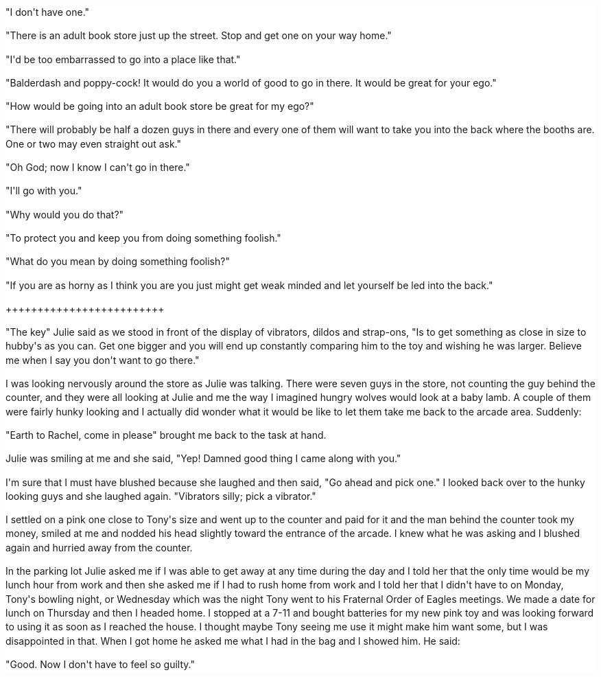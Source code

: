 "I don't have one." 

"There is an adult book store just up the street. Stop and get one on your way home." 

"I'd be too embarrassed to go into a place like that." 

"Balderdash and poppy-cock! It would do you a world of good to go in there. It would be great for your ego." 

"How would be going into an adult book store be great for my ego?" 

"There will probably be half a dozen guys in there and every one of them will want to take you into the back where the booths are. One or two may even straight out ask." 

"Oh God; now I know I can't go in there." 

"I'll go with you." 

"Why would you do that?" 

"To protect you and keep you from doing something foolish." 

"What do you mean by doing something foolish?" 

"If you are as horny as I think you are you just might get weak minded and let yourself be led into the back." 

+++++++++++++++++++++++++ 

"The key" Julie said as we stood in front of the display of vibrators, dildos and strap-ons, "Is to get something as close in size to hubby's as you can. Get one bigger and you will end up constantly comparing him to the toy and wishing he was larger. Believe me when I say you don't want to go there." 

I was looking nervously around the store as Julie was talking. There were seven guys in the store, not counting the guy behind the counter, and they were all looking at Julie and me the way I imagined hungry wolves would look at a baby lamb. A couple of them were fairly hunky looking and I actually did wonder what it would be like to let them take me back to the arcade area. Suddenly: 

"Earth to Rachel, come in please" brought me back to the task at hand. 

Julie was smiling at me and she said, "Yep! Damned good thing I came along with you." 

I'm sure that I must have blushed because she laughed and then said, "Go ahead and pick one." I looked back over to the hunky looking guys and she laughed again. "Vibrators silly; pick a vibrator." 

I settled on a pink one close to Tony's size and went up to the counter and paid for it and the man behind the counter took my money, smiled at me and nodded his head slightly toward the entrance of the arcade. I knew what he was asking and I blushed again and hurried away from the counter. 

In the parking lot Julie asked me if I was able to get away at any time during the day and I told her that the only time would be my lunch hour from work and then she asked me if I had to rush home from work and I told her that I didn't have to on Monday, Tony's bowling night, or Wednesday which was the night Tony went to his Fraternal Order of Eagles meetings. We made a date for lunch on Thursday and then I headed home. I stopped at a 7-11 and bought batteries for my new pink toy and was looking forward to using it as soon as I reached the house. I thought maybe Tony seeing me use it might make him want some, but I was disappointed in that. When I got home he asked me what I had in the bag and I showed him. He said: 

"Good. Now I don't have to feel so guilty." 
